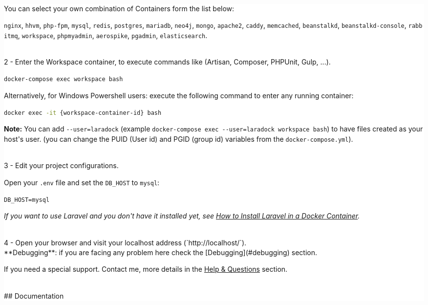 
You can select your own combination of Containers form the list below:

`nginx`, `hhvm`, `php-fpm`, `mysql`, `redis`, `postgres`, `mariadb`, `neo4j`, `mongo`, `apache2`, `caddy`, `memcached`, `beanstalkd`, `beanstalkd-console`, `rabbitmq`, `workspace`, `phpmyadmin`, `aerospike`, `pgadmin`, `elasticsearch`.




<br>
2 - Enter the Workspace container, to execute commands like (Artisan, Composer, PHPUnit, Gulp, ...).

```bash
docker-compose exec workspace bash
```
Alternatively, for Windows Powershell users: execute the following command to enter any running container:

```bash
docker exec -it {workspace-container-id} bash
```

**Note:** You can add `--user=laradock` (example `docker-compose exec --user=laradock workspace bash`) to have files created as your host's user. (you can change the PUID (User id) and PGID (group id) variables from the `docker-compose.yml`).



<br>
3 - Edit your project configurations.

Open your `.env` file and set the `DB_HOST` to `mysql`:

```env
DB_HOST=mysql
```

*If you want to use Laravel and you don't have it installed yet, see [How to Install Laravel in a Docker Container](#Install-Laravel).*




<br>
4 - Open your browser and visit your localhost address (`http://localhost/`).



<br>
**Debugging**: if you are facing any problem here check the [Debugging](#debugging) section.

If you need a special support. Contact me, more details in the [Help & Questions](#Help) section.


<br>
<a name="Documentation"></a>
## Documentation


<a name="Docker"></a>

